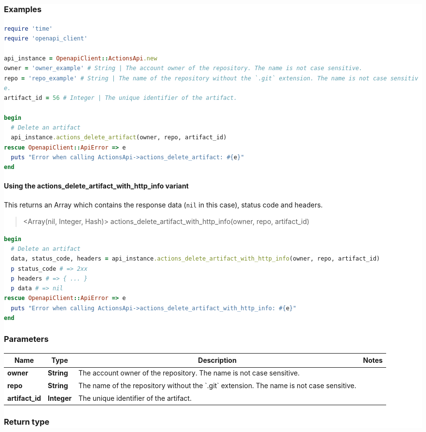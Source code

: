 ### Examples

```ruby
require 'time'
require 'openapi_client'

api_instance = OpenapiClient::ActionsApi.new
owner = 'owner_example' # String | The account owner of the repository. The name is not case sensitive.
repo = 'repo_example' # String | The name of the repository without the `.git` extension. The name is not case sensitive.
artifact_id = 56 # Integer | The unique identifier of the artifact.

begin
  # Delete an artifact
  api_instance.actions_delete_artifact(owner, repo, artifact_id)
rescue OpenapiClient::ApiError => e
  puts "Error when calling ActionsApi->actions_delete_artifact: #{e}"
end
```

#### Using the actions_delete_artifact_with_http_info variant

This returns an Array which contains the response data (`nil` in this case), status code and headers.

> <Array(nil, Integer, Hash)> actions_delete_artifact_with_http_info(owner, repo, artifact_id)

```ruby
begin
  # Delete an artifact
  data, status_code, headers = api_instance.actions_delete_artifact_with_http_info(owner, repo, artifact_id)
  p status_code # => 2xx
  p headers # => { ... }
  p data # => nil
rescue OpenapiClient::ApiError => e
  puts "Error when calling ActionsApi->actions_delete_artifact_with_http_info: #{e}"
end
```

### Parameters

| Name | Type | Description | Notes |
| ---- | ---- | ----------- | ----- |
| **owner** | **String** | The account owner of the repository. The name is not case sensitive. |  |
| **repo** | **String** | The name of the repository without the &#x60;.git&#x60; extension. The name is not case sensitive. |  |
| **artifact_id** | **Integer** | The unique identifier of the artifact. |  |

### Return type
